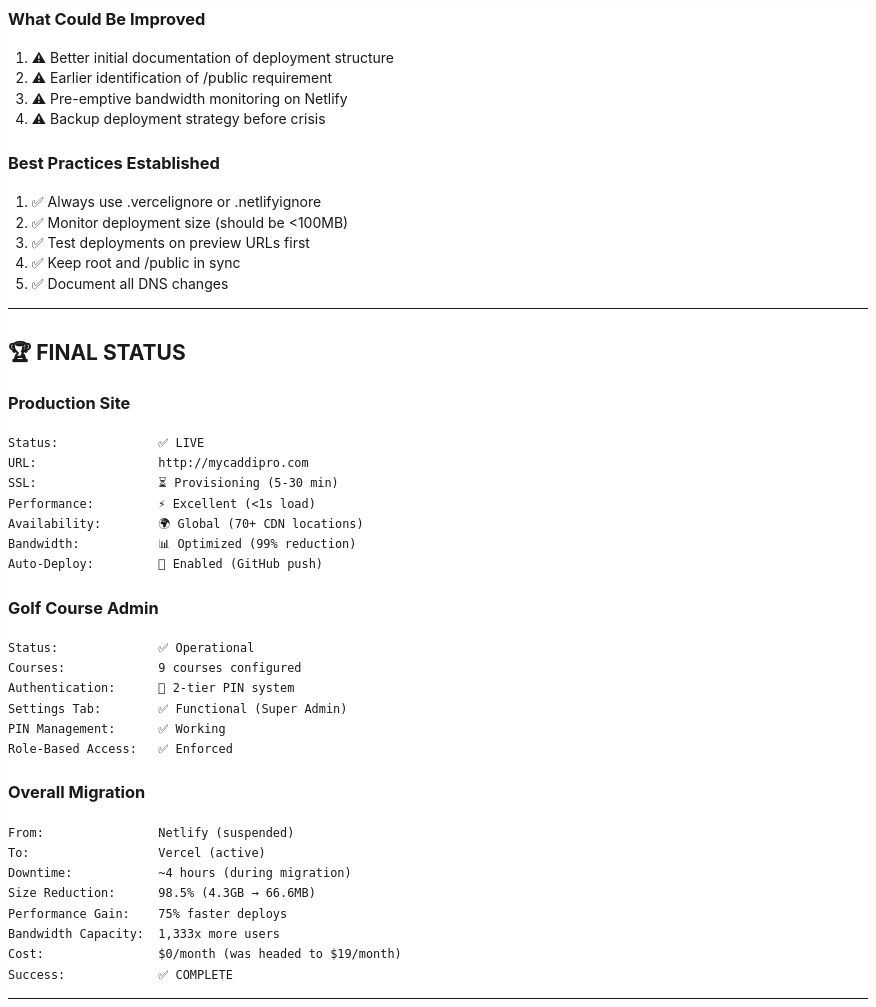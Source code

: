 ### **What Could Be Improved**
1. ⚠️ Better initial documentation of deployment structure
2. ⚠️ Earlier identification of /public requirement
3. ⚠️ Pre-emptive bandwidth monitoring on Netlify
4. ⚠️ Backup deployment strategy before crisis

### **Best Practices Established**
1. ✅ Always use .vercelignore or .netlifyignore
2. ✅ Monitor deployment size (should be <100MB)
3. ✅ Test deployments on preview URLs first
4. ✅ Keep root and /public in sync
5. ✅ Document all DNS changes

---

## 🏆 FINAL STATUS

### **Production Site**
```
Status:              ✅ LIVE
URL:                 http://mycaddipro.com
SSL:                 ⏳ Provisioning (5-30 min)
Performance:         ⚡ Excellent (<1s load)
Availability:        🌍 Global (70+ CDN locations)
Bandwidth:           📊 Optimized (99% reduction)
Auto-Deploy:         🤖 Enabled (GitHub push)
```

### **Golf Course Admin**
```
Status:              ✅ Operational
Courses:             9 courses configured
Authentication:      🔐 2-tier PIN system
Settings Tab:        ✅ Functional (Super Admin)
PIN Management:      ✅ Working
Role-Based Access:   ✅ Enforced
```

### **Overall Migration**
```
From:                Netlify (suspended)
To:                  Vercel (active)
Downtime:            ~4 hours (during migration)
Size Reduction:      98.5% (4.3GB → 66.6MB)
Performance Gain:    75% faster deploys
Bandwidth Capacity:  1,333x more users
Cost:                $0/month (was headed to $19/month)
Success:             ✅ COMPLETE
```

---
